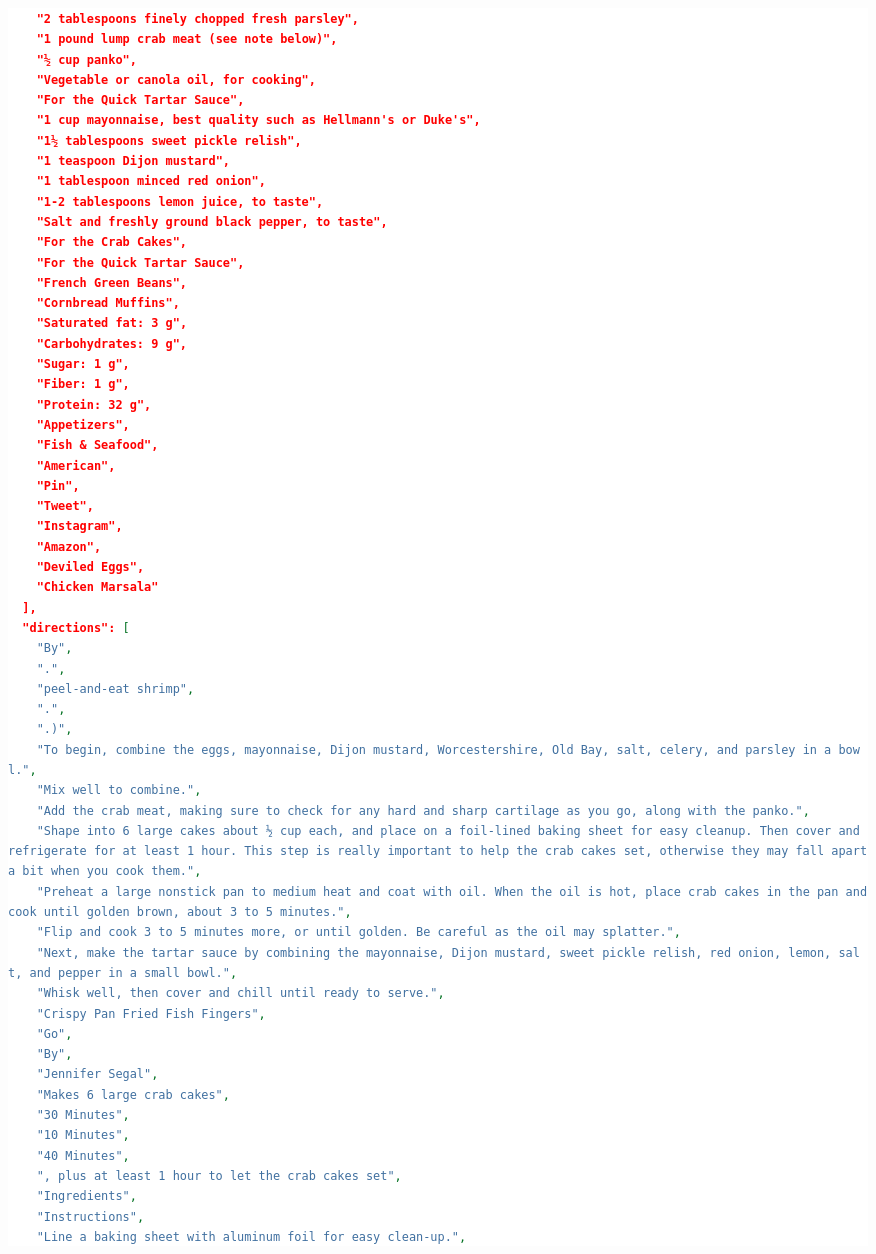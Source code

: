 ```json
    "2 tablespoons finely chopped fresh parsley",
    "1 pound lump crab meat (see note below)",
    "½ cup panko",
    "Vegetable or canola oil, for cooking",
    "For the Quick Tartar Sauce",
    "1 cup mayonnaise, best quality such as Hellmann's or Duke's",
    "1½ tablespoons sweet pickle relish",
    "1 teaspoon Dijon mustard",
    "1 tablespoon minced red onion",
    "1-2 tablespoons lemon juice, to taste",
    "Salt and freshly ground black pepper, to taste",
    "For the Crab Cakes",
    "For the Quick Tartar Sauce",
    "French Green Beans",
    "Cornbread Muffins",
    "Saturated fat: 3 g",
    "Carbohydrates: 9 g",
    "Sugar: 1 g",
    "Fiber: 1 g",
    "Protein: 32 g",
    "Appetizers",
    "Fish & Seafood",
    "American",
    "Pin",
    "Tweet",
    "Instagram",
    "Amazon",
    "Deviled Eggs",
    "Chicken Marsala"
  ],
  "directions": [
    "By",
    ".",
    "peel-and-eat shrimp",
    ".",
    ".)",
    "To begin, combine the eggs, mayonnaise, Dijon mustard, Worcestershire, Old Bay, salt, celery, and parsley in a bowl.",
    "Mix well to combine.",
    "Add the crab meat, making sure to check for any hard and sharp cartilage as you go, along with the panko.",
    "Shape into 6 large cakes about ½ cup each, and place on a foil-lined baking sheet for easy cleanup. Then cover and refrigerate for at least 1 hour. This step is really important to help the crab cakes set, otherwise they may fall apart a bit when you cook them.",
    "Preheat a large nonstick pan to medium heat and coat with oil. When the oil is hot, place crab cakes in the pan and cook until golden brown, about 3 to 5 minutes.",
    "Flip and cook 3 to 5 minutes more, or until golden. Be careful as the oil may splatter.",
    "Next, make the tartar sauce by combining the mayonnaise, Dijon mustard, sweet pickle relish, red onion, lemon, salt, and pepper in a small bowl.",
    "Whisk well, then cover and chill until ready to serve.",
    "Crispy Pan Fried Fish Fingers",
    "Go",
    "By",
    "Jennifer Segal",
    "Makes 6 large crab cakes",
    "30 Minutes",
    "10 Minutes",
    "40 Minutes",
    ", plus at least 1 hour to let the crab cakes set",
    "Ingredients",
    "Instructions",
    "Line a baking sheet with aluminum foil for easy clean-up.",
```